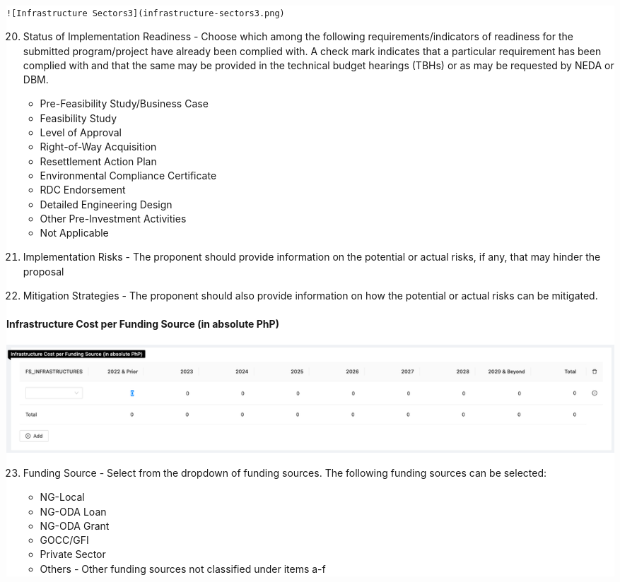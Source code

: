     ![Infrastructure Sectors3](infrastructure-sectors3.png)

20. Status of Implementation Readiness - Choose which among the following
    requirements/indicators of readiness for the submitted program/project have
    already been complied with. A check mark indicates that a particular requirement
    has been complied with and that the same may be provided in the technical budget
    hearings (TBHs) or as may be requested by NEDA or DBM.
    - Pre-Feasibility Study/Business Case
    - Feasibility Study
    - Level of Approval
    - Right-of-Way Acquisition
    - Resettlement Action Plan
    - Environmental Compliance Certificate
    - RDC Endorsement
    - Detailed Engineering Design
    - Other Pre-Investment Activities
    - Not Applicable

21. Implementation Risks - The proponent should provide information on the potential or actual risks, if any, that may hinder the proposal

22. Mitigation Strategies - The proponent should also provide information on how the potential or actual risks can be mitigated.

#### Infrastructure Cost per Funding Source (in absolute PhP)

![Annual Infrastructure Cost](../screenshots/annual-infrastructure-cost.png)

23. Funding Source - Select from the dropdown of funding sources. The following funding sources can be selected:

    - NG-Local
    - NG-ODA Loan
    - NG-ODA Grant
    - GOCC/GFI
    - Private Sector
    - Others - Other funding sources not classified under items a-f
